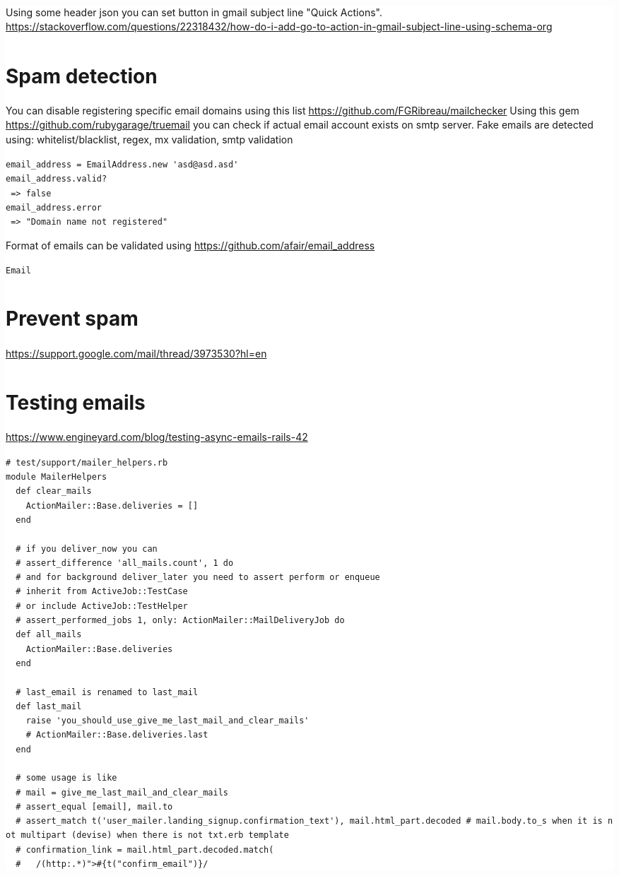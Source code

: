 Using some header json you can set button in gmail subject line "Quick Actions".
<https://stackoverflow.com/questions/22318432/how-do-i-add-go-to-action-in-gmail-subject-line-using-schema-org>

# Spam detection

You can disable registering specific email domains using this list
https://github.com/FGRibreau/mailchecker
Using this gem https://github.com/rubygarage/truemail you can check if actual
email account exists on smtp server.
Fake emails are detected using: whitelist/blacklist, regex, mx validation, smtp
validation
```
email_address = EmailAddress.new 'asd@asd.asd'
email_address.valid?
 => false
email_address.error
 => "Domain name not registered"
```

Format of emails can be validated using https://github.com/afair/email_address
```
Email
```

# Prevent spam

https://support.google.com/mail/thread/3973530?hl=en


# Testing emails

https://www.engineyard.com/blog/testing-async-emails-rails-42

~~~
# test/support/mailer_helpers.rb
module MailerHelpers
  def clear_mails
    ActionMailer::Base.deliveries = []
  end

  # if you deliver_now you can
  # assert_difference 'all_mails.count', 1 do
  # and for background deliver_later you need to assert perform or enqueue
  # inherit from ActiveJob::TestCase
  # or include ActiveJob::TestHelper
  # assert_performed_jobs 1, only: ActionMailer::MailDeliveryJob do
  def all_mails
    ActionMailer::Base.deliveries
  end

  # last_email is renamed to last_mail
  def last_mail
    raise 'you_should_use_give_me_last_mail_and_clear_mails'
    # ActionMailer::Base.deliveries.last
  end

  # some usage is like
  # mail = give_me_last_mail_and_clear_mails
  # assert_equal [email], mail.to
  # assert_match t('user_mailer.landing_signup.confirmation_text'), mail.html_part.decoded # mail.body.to_s when it is not multipart (devise) when there is not txt.erb template
  # confirmation_link = mail.html_part.decoded.match(
  #   /(http:.*)">#{t("confirm_email")}/
~~~